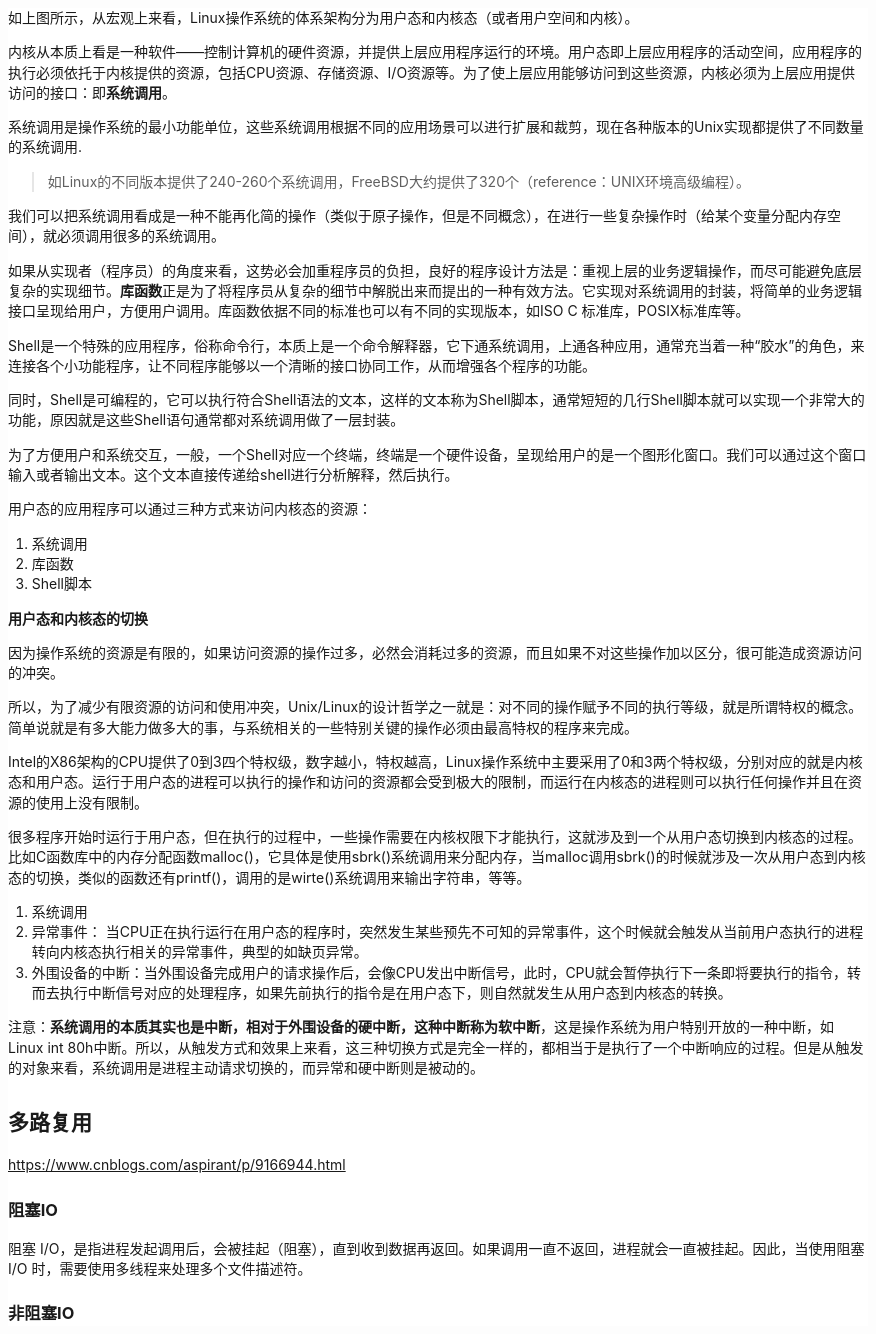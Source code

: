 如上图所示，从宏观上来看，Linux操作系统的体系架构分为用户态和内核态（或者用户空间和内核）。

内核从本质上看是一种软件——控制计算机的硬件资源，并提供上层应用程序运行的环境。用户态即上层应用程序的活动空间，应用程序的执行必须依托于内核提供的资源，包括CPU资源、存储资源、I/O资源等。为了使上层应用能够访问到这些资源，内核必须为上层应用提供访问的接口：即**系统调用**。

系统调用是操作系统的最小功能单位，这些系统调用根据不同的应用场景可以进行扩展和裁剪，现在各种版本的Unix实现都提供了不同数量的系统调用.

> 如Linux的不同版本提供了240-260个系统调用，FreeBSD大约提供了320个（reference：UNIX环境高级编程）。

我们可以把系统调用看成是一种不能再化简的操作（类似于原子操作，但是不同概念），在进行一些复杂操作时（给某个变量分配内存空间），就必须调用很多的系统调用。

如果从实现者（程序员）的角度来看，这势必会加重程序员的负担，良好的程序设计方法是：重视上层的业务逻辑操作，而尽可能避免底层复杂的实现细节。**库函数**正是为了将程序员从复杂的细节中解脱出来而提出的一种有效方法。它实现对系统调用的封装，将简单的业务逻辑接口呈现给用户，方便用户调用。库函数依据不同的标准也可以有不同的实现版本，如ISO C 标准库，POSIX标准库等。

Shell是一个特殊的应用程序，俗称命令行，本质上是一个命令解释器，它下通系统调用，上通各种应用，通常充当着一种“胶水”的角色，来连接各个小功能程序，让不同程序能够以一个清晰的接口协同工作，从而增强各个程序的功能。

同时，Shell是可编程的，它可以执行符合Shell语法的文本，这样的文本称为Shell脚本，通常短短的几行Shell脚本就可以实现一个非常大的功能，原因就是这些Shell语句通常都对系统调用做了一层封装。

为了方便用户和系统交互，一般，一个Shell对应一个终端，终端是一个硬件设备，呈现给用户的是一个图形化窗口。我们可以通过这个窗口输入或者输出文本。这个文本直接传递给shell进行分析解释，然后执行。

用户态的应用程序可以通过三种方式来访问内核态的资源：

1. 系统调用
2. 库函数
3. Shell脚本

**用户态和内核态的切换**

因为操作系统的资源是有限的，如果访问资源的操作过多，必然会消耗过多的资源，而且如果不对这些操作加以区分，很可能造成资源访问的冲突。

所以，为了减少有限资源的访问和使用冲突，Unix/Linux的设计哲学之一就是：对不同的操作赋予不同的执行等级，就是所谓特权的概念。简单说就是有多大能力做多大的事，与系统相关的一些特别关键的操作必须由最高特权的程序来完成。

Intel的X86架构的CPU提供了0到3四个特权级，数字越小，特权越高，Linux操作系统中主要采用了0和3两个特权级，分别对应的就是内核态和用户态。运行于用户态的进程可以执行的操作和访问的资源都会受到极大的限制，而运行在内核态的进程则可以执行任何操作并且在资源的使用上没有限制。

很多程序开始时运行于用户态，但在执行的过程中，一些操作需要在内核权限下才能执行，这就涉及到一个从用户态切换到内核态的过程。比如C函数库中的内存分配函数malloc()，它具体是使用sbrk()系统调用来分配内存，当malloc调用sbrk()的时候就涉及一次从用户态到内核态的切换，类似的函数还有printf()，调用的是wirte()系统调用来输出字符串，等等。

1. 系统调用
2. 异常事件： 当CPU正在执行运行在用户态的程序时，突然发生某些预先不可知的异常事件，这个时候就会触发从当前用户态执行的进程转向内核态执行相关的异常事件，典型的如缺页异常。
3. 外围设备的中断：当外围设备完成用户的请求操作后，会像CPU发出中断信号，此时，CPU就会暂停执行下一条即将要执行的指令，转而去执行中断信号对应的处理程序，如果先前执行的指令是在用户态下，则自然就发生从用户态到内核态的转换。

注意：**系统调用的本质其实也是中断，相对于外围设备的硬中断，这种中断称为软中断**，这是操作系统为用户特别开放的一种中断，如Linux int 80h中断。所以，从触发方式和效果上来看，这三种切换方式是完全一样的，都相当于是执行了一个中断响应的过程。但是从触发的对象来看，系统调用是进程主动请求切换的，而异常和硬中断则是被动的。

## 多路复用

https://www.cnblogs.com/aspirant/p/9166944.html

### 阻塞IO

阻塞 I/O，是指进程发起调用后，会被挂起（阻塞），直到收到数据再返回。如果调用一直不返回，进程就会一直被挂起。因此，当使用阻塞 I/O 时，需要使用多线程来处理多个文件描述符。

### 非阻塞IO
